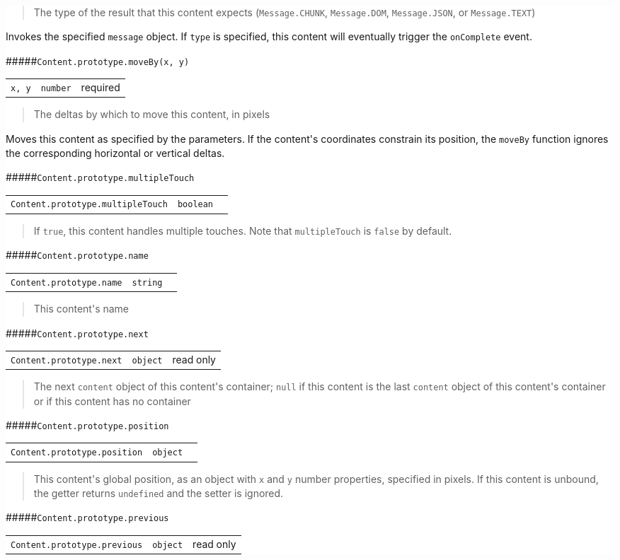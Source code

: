 > The type of the result that this content expects (`Message.CHUNK`, `Message.DOM`, `Message.JSON`, or `Message.TEXT`)

Invokes the specified `message` object. If `type` is specified, this content will eventually trigger the `onComplete` event.

#####`Content.prototype.moveBy(x, y)`

| | | |
| --- | --- | --- |
| `x, y` | `number` | required |

> The deltas by which to move this content, in pixels

Moves this content as specified by the parameters. If the content's coordinates constrain its position, the `moveBy` function ignores the corresponding horizontal or vertical deltas.

#####`Content.prototype.multipleTouch`

| | | |
| --- | --- | --- |
| `Content.prototype.multipleTouch` | `boolean` | |

> If `true`, this content handles multiple touches. Note that `multipleTouch` is `false` by default.

#####`Content.prototype.name`

| | | |
| --- | --- | --- |
| `Content.prototype.name` | `string` | |

> This content's name

#####`Content.prototype.next`

| | | |
| --- | --- | --- |
| `Content.prototype.next` | `object` | read only |

> The next `content` object of this content's container; `null` if this content is the last `content` object of this content's container or if this content has no container

#####`Content.prototype.position`

| | | |
| --- | --- | --- |
| `Content.prototype.position` | `object` | |

> This content's global position, as an object with `x` and `y` number properties, specified in pixels. If this content is unbound, the getter returns `undefined` and the setter is ignored.

#####`Content.prototype.previous`

| | | |
| --- | --- | --- |
| `Content.prototype.previous` | `object` | read only |
